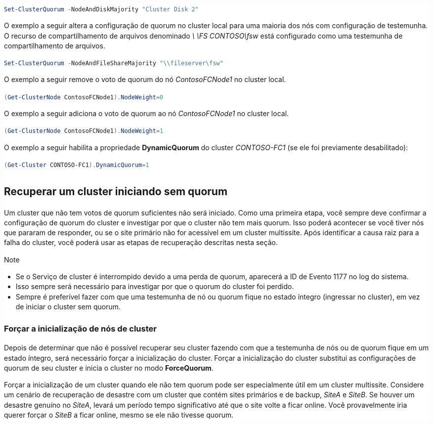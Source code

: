 ```PowerShell
Set-ClusterQuorum -NodeAndDiskMajority "Cluster Disk 2"
```

O exemplo a seguir altera a configuração de quorum no cluster local para uma maioria dos nós com configuração de testemunha. O recurso de compartilhamento de arquivos denominado  *\\ \\FS CONTOSO\\fsw* está configurado como uma testemunha de compartilhamento de arquivos.

```PowerShell
Set-ClusterQuorum -NodeAndFileShareMajority "\\fileserver\fsw"
```

O exemplo a seguir remove o voto de quorum do nó *ContosoFCNode1* no cluster local.

```PowerShell
(Get-ClusterNode ContosoFCNode1).NodeWeight=0
```

O exemplo a seguir adiciona o voto de quorum ao nó *ContosoFCNode1* no cluster local.

```PowerShell
(Get-ClusterNode ContosoFCNode1).NodeWeight=1
```

O exemplo a seguir habilita a propriedade **DynamicQuorum** do cluster *CONTOSO-FC1* (se ele foi previamente desabilitado):

```PowerShell
(Get-Cluster CONTOSO-FC1).DynamicQuorum=1
```

## <a name="recover-a-cluster-by-starting-without-quorum"></a>Recuperar um cluster iniciando sem quorum

Um cluster que não tem votos de quorum suficientes não será iniciado. Como uma primeira etapa, você sempre deve confirmar a configuração de quorum do cluster e investigar por que o cluster não tem mais quorum. Isso poderá acontecer se você tiver nós que pararam de responder, ou se o site primário não for acessível em um cluster multissite. Após identificar a causa raiz para a falha do cluster, você poderá usar as etapas de recuperação descritas nesta seção.

> [!NOTE]
> * Se o Serviço de cluster é interrompido devido a uma perda de quorum, aparecerá a ID de Evento 1177 no log do sistema.
> * Isso sempre será necessário para investigar por que o quorum do cluster foi perdido.
> * Sempre é preferível fazer com que uma testemunha de nó ou quorum fique no estado íntegro (ingressar no cluster), em vez de iniciar o cluster sem quorum.

### <a name="force-start-cluster-nodes"></a>Forçar a inicialização de nós de cluster

Depois de determinar que não é possível recuperar seu cluster fazendo com que a testemunha de nós ou de quorum fique em um estado íntegro, será necessário forçar a inicialização do cluster. Forçar a inicialização do cluster substitui as configurações de quorum de seu cluster e inicia o cluster no modo **ForceQuorum**.

Forçar a inicialização de um cluster quando ele não tem quorum pode ser especialmente útil em um cluster multissite. Considere um cenário de recuperação de desastre com um cluster que contém sites primários e de backup, *SiteA* e *SiteB*. Se houver um desastre genuíno no *SiteA*, levará um período tempo significativo até que o site volte a ficar online. Você provavelmente iria querer forçar o *SiteB* a ficar online, mesmo se ele não tivesse quorum.
